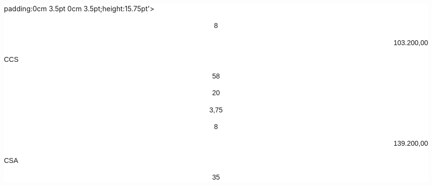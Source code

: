   padding:0cm 3.5pt 0cm 3.5pt;height:15.75pt'>
  <p class=MsoNormal align=center style='text-align:center'><span
  style='font-family:Arial;mso-no-proof:yes'>8<o:p></o:p></span></p>
  </td>
  <td width="16%" valign=top style='width:16.58%;border-top:none;border-left:
  none;border-bottom:solid windowtext 1.0pt;border-right:solid windowtext 1.0pt;
  padding:0cm 3.5pt 0cm 3.5pt;height:15.75pt'>
  <p class=MsoNormal align=right style='text-align:right'><span
  style='font-family:Arial;mso-no-proof:yes'>103.200,00<o:p></o:p></span></p>
  </td>
 </tr>
 <tr style='mso-yfti-irow:17;height:15.75pt'>
  <td width="23%" valign=top style='width:23.22%;border:solid windowtext 1.0pt;
  border-top:none;padding:0cm 3.5pt 0cm 3.5pt;height:15.75pt'>
  <p class=MsoNormal style='text-align:justify'><span style='font-family:Arial;
  mso-no-proof:yes'>CCS<o:p></o:p></span></p>
  </td>
  <td width="12%" valign=top style='width:12.26%;border-top:none;border-left:
  none;border-bottom:solid windowtext 1.0pt;border-right:solid windowtext 1.0pt;
  padding:0cm 3.5pt 0cm 3.5pt;height:15.75pt'>
  <p class=MsoNormal align=center style='text-align:center'><span
  style='font-family:Arial;mso-no-proof:yes'>58<o:p></o:p></span></p>
  </td>
  <td width="23%" colspan=2 valign=top style='width:23.36%;border-top:none;
  border-left:none;border-bottom:solid windowtext 1.0pt;border-right:solid black 1.0pt;
  mso-border-top-alt:solid windowtext 1.0pt;padding:0cm 3.5pt 0cm 3.5pt;
  height:15.75pt'>
  <p class=MsoNormal align=center style='text-align:center'><span
  style='font-family:Arial;mso-no-proof:yes'>20<o:p></o:p></span></p>
  </td>
  <td width="12%" valign=top style='width:12.22%;border-top:none;border-left:
  none;border-bottom:solid windowtext 1.0pt;border-right:solid windowtext 1.0pt;
  padding:0cm 3.5pt 0cm 3.5pt;height:15.75pt'>
  <p class=MsoNormal align=center style='text-align:center'><span
  style='font-family:Arial;mso-no-proof:yes'>3,75<o:p></o:p></span></p>
  </td>
  <td width="12%" valign=top style='width:12.36%;border-top:none;border-left:
  none;border-bottom:solid windowtext 1.0pt;border-right:solid windowtext 1.0pt;
  padding:0cm 3.5pt 0cm 3.5pt;height:15.75pt'>
  <p class=MsoNormal align=center style='text-align:center'><span
  style='font-family:Arial;mso-no-proof:yes'>8<o:p></o:p></span></p>
  </td>
  <td width="16%" valign=top style='width:16.58%;border-top:none;border-left:
  none;border-bottom:solid windowtext 1.0pt;border-right:solid windowtext 1.0pt;
  padding:0cm 3.5pt 0cm 3.5pt;height:15.75pt'>
  <p class=MsoNormal align=right style='text-align:right'><span
  style='font-family:Arial;mso-no-proof:yes'>139.200,00<o:p></o:p></span></p>
  </td>
 </tr>
 <tr style='mso-yfti-irow:18;height:15.75pt'>
  <td width="23%" valign=top style='width:23.22%;border:solid windowtext 1.0pt;
  border-top:none;padding:0cm 3.5pt 0cm 3.5pt;height:15.75pt'>
  <p class=MsoNormal style='text-align:justify'><span style='font-family:Arial;
  mso-no-proof:yes'>CSA<o:p></o:p></span></p>
  </td>
  <td width="12%" valign=top style='width:12.26%;border-top:none;border-left:
  none;border-bottom:solid windowtext 1.0pt;border-right:solid windowtext 1.0pt;
  padding:0cm 3.5pt 0cm 3.5pt;height:15.75pt'>
  <p class=MsoNormal align=center style='text-align:center'><span
  style='font-family:Arial;mso-no-proof:yes'>35<o:p></o:p></span></p>
  </td>
  <td width="23%" colspan=2 valign=top style='width:23.36%;border-top:none;
  border-left:none;border-bottom:solid windowtext 1.0pt;border-right:solid black 1.0pt;
  mso-border-top-alt:solid windowtext 1.0pt;padding:0cm 3.5pt 0cm 3.5pt;